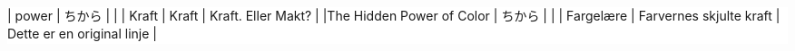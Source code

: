 | power                                   	| ちから                     	|      	|        	|    Kraft	| Kraft          	| Kraft. Eller Makt?         	|
|The Hidden Power of Color                 	| ちから                     	|      	|        	|  Fargelære	| Farvernes skjulte kraft          	| Dette er en original linje       	|
